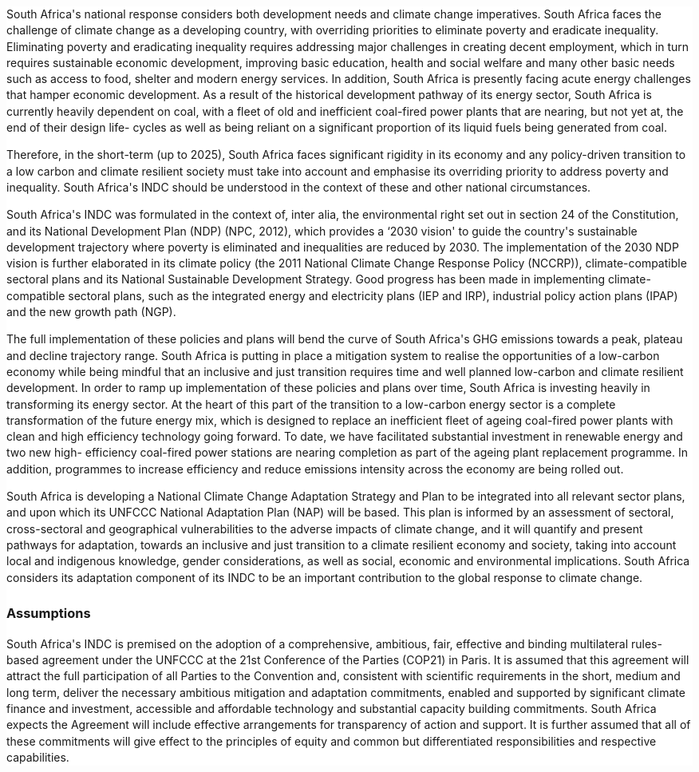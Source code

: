 South Africa's national response considers both development needs and climate change imperatives. South Africa faces the challenge of climate change as a developing country, with overriding priorities to eliminate poverty and eradicate inequality. Eliminating poverty and eradicating inequality requires addressing major challenges in creating decent employment, which in turn requires sustainable economic development, improving basic education, health and social welfare and many other basic needs such as access to food, shelter and modern energy services. In addition, South Africa is presently facing acute energy challenges that hamper economic development. As a result of the historical development pathway of its energy sector, South Africa is currently heavily dependent on coal, with a fleet of old and inefficient coal-fired power plants that are nearing, but not yet at, the end of their design life- cycles as well as being reliant on a significant proportion of its liquid fuels being generated from coal. 
 
Therefore, in the short-term (up to 2025), South Africa faces significant rigidity in its economy and any policy-driven transition to a low carbon and climate resilient society must take into account and emphasise its overriding priority to address poverty and inequality. South Africa's INDC should be understood in the context of these and other national circumstances. 
 
South Africa's INDC was formulated in the context of, inter alia, the environmental right set out in section 24 of the Constitution, and its National Development Plan (NDP) (NPC, 2012), which provides a ‘2030 vision' to guide the country's sustainable development trajectory where poverty is eliminated and inequalities are reduced by 2030. The implementation of the 2030 NDP vision is further elaborated in its climate policy (the 2011 National Climate Change Response Policy (NCCRP)), climate-compatible sectoral plans and its National Sustainable Development Strategy. Good progress has been made in implementing climate- compatible sectoral plans, such as the integrated energy and electricity plans (IEP and IRP), industrial policy action plans (IPAP) and the new growth path (NGP). 
 
The full implementation of these policies and plans will bend the curve of South Africa's GHG emissions towards a peak, plateau and decline trajectory range. South Africa is putting in place a mitigation system to realise the opportunities of a low-carbon economy while being mindful that an inclusive and just transition requires time and well planned low-carbon and climate resilient development. In order to ramp up implementation of these policies and plans over time, South Africa is investing heavily in transforming its energy sector. At the heart of this part of the transition to a low-carbon energy sector is a complete transformation of the future energy mix, which is designed to replace an inefficient fleet of ageing coal-fired power plants with clean and high efficiency technology going forward. To date, we have facilitated substantial investment in renewable energy and two new high- efficiency coal-fired power stations are nearing completion as part of the ageing plant replacement programme. In addition, programmes to increase efficiency and reduce emissions intensity across the economy are being rolled out. 
 
South Africa is developing a National Climate Change Adaptation Strategy and Plan to be integrated into all relevant sector plans, and upon which its UNFCCC National Adaptation Plan (NAP) will be based. This plan is informed by an assessment of sectoral, cross-sectoral and geographical vulnerabilities to the adverse impacts of climate change, and it will quantify and present pathways for adaptation, towards an inclusive and just transition to a climate resilient economy and society, taking into account local and indigenous knowledge, gender considerations, as well as social, economic and environmental implications. South Africa considers its adaptation component of its INDC to be an important contribution to the global response to climate change. 

 
### Assumptions 

South Africa's INDC is premised on the adoption of a comprehensive, ambitious, fair, effective and binding multilateral rules-based agreement under the UNFCCC at the 21st Conference of the Parties (COP21) in Paris. It is assumed that this agreement will attract the full participation of all Parties to the Convention and, consistent with scientific requirements in the short, medium and long term, deliver the necessary ambitious mitigation and adaptation commitments, enabled and supported by significant climate finance and investment, accessible and affordable technology and substantial capacity building commitments. South Africa expects the Agreement will include effective arrangements for transparency of action and support. It is further assumed that all of these commitments will give effect to the principles of equity and common but differentiated responsibilities and respective capabilities. 
 